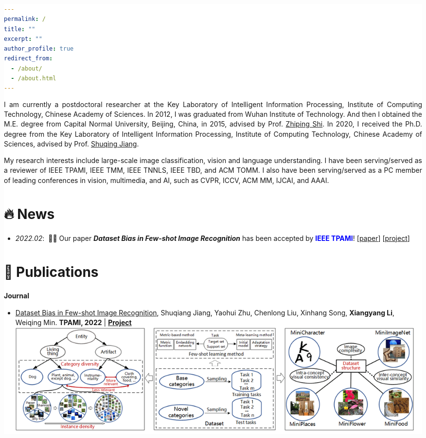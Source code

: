 ```yaml
---
permalink: /
title: ""
excerpt: ""
author_profile: true
redirect_from: 
  - /about/
  - /about.html
---
```


<span class='anchor' id='about-me'></span>

<text style="text-align:justify;display:inline-block"> I am currently a postdoctoral researcher at the Key Laboratory of Intelligent Information Processing, Institute of Computing Technology, Chinese Academy of Sciences. In 2012, I was graduated from Wuhan Institute of Technology. And then I obtained the M.E. degree from Capital Normal University, Beijing, China, in 2015, advised by Prof. <a href='https://iec.cnu.edu.cn/szdw/bssds/bssds1/105294.htm'>Zhiping Shi</a>. In 2020, I received the Ph.D. degree from the Key Laboratory of Intelligent Information Processing, Institute of Computing Technology, Chinese Academy of Sciences, advised by Prof. <a href='http://www.ict.ac.cn/sourcedb_2018_ict_cas/cn/jssrck/200909/t20090917_2496647.html'>Shuqing Jiang</a>. </text>

<text style="text-align:justify;display:inline-block"> My research interests include large-scale image classification, vision and language understanding. I have been serving/served as a reviewer of IEEE TPAMI, IEEE TMM, IEEE TNNLS, IEEE TBD, and ACM TOMM. I also have been serving/served as a PC member of leading conferences in vision, multimedia, and AI, such as CVPR, ICCV, ACM MM, IJCAI, and AAAI. </text>


# 🔥 News
- *2022.02*: &nbsp;🎉🎉 Our paper <i><strong>Dataset Bias in Few-shot Image Recognition</strong></i> has been accepted by <strong><font color="Blue">IEEE TPAMI</font></strong>!&nbsp;[<a href='https://ieeexplore.ieee.org/document/9720733'>paper</a>]&nbsp;[<a href='http://123.57.42.89/dataset-bias/dataset-bias.html'>project</a>]


# 📝 Publications 

**Journal**

- [Dataset Bias in Few-shot Image Recognition](https://ieeexplore.ieee.org/stamp/stamp.jsp?tp=&arnumber=9720733), Shuqiang Jiang, Yaohui Zhu, Chenlong Liu, Xinhang Song, **Xiangyang Li**, Weiqing Min. **TPAMI, 2022** \| [**Project**](http://123.57.42.89/dataset-bias/dataset-bias.html) <strong><span class='show_paper_citations' data='n6WBCgUAAAAJ:hqOjcs7Dif8C'></span></strong>
 &nbsp;<img src='images/databais.png' alt="sym" width="98%">